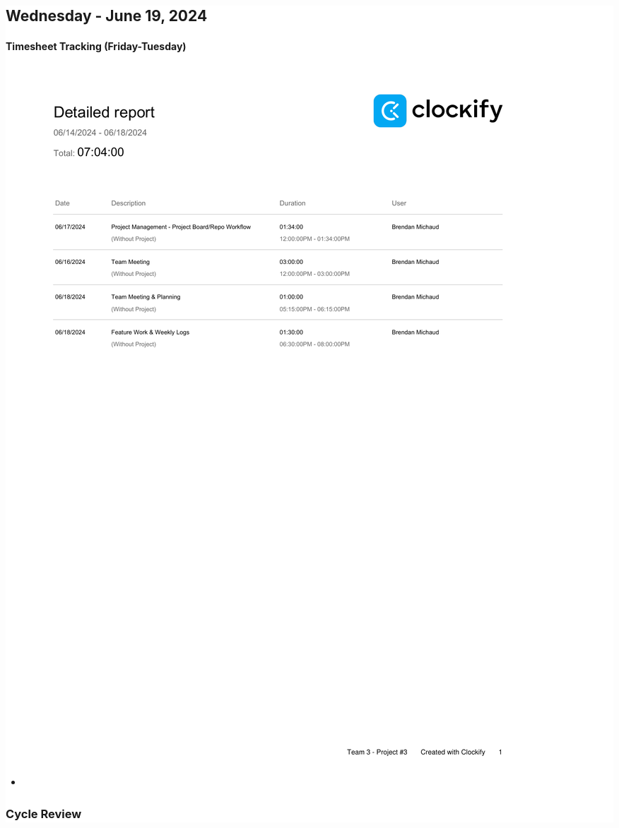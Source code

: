 #
## Wednesday - June 19, 2024
**Timesheet Tracking (Friday-Tuesday)**
* ![Clockify Timesheet](./Timesheets/Clockify_Time_Report_Detailed_06_14_2024-06_18_2024.pdf)
### Cycle Review